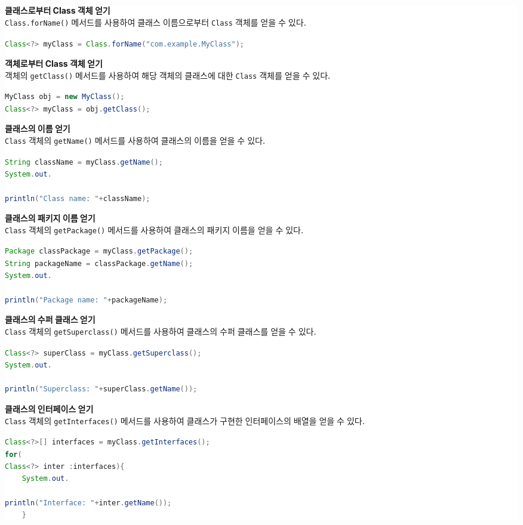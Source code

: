 **클래스로부터 Class 객체 얻기** <br>
`Class.forName()` 메서드를 사용하여 클래스 이름으로부터 `Class` 객체를 얻을 수 있다.

```java
Class<?> myClass = Class.forName("com.example.MyClass");
```

**객체로부터 Class 객체 얻기** <br>
객체의 `getClass()` 메서드를 사용하여 해당 객체의 클래스에 대한 `Class` 객체를 얻을 수 있다.

```java
MyClass obj = new MyClass();
Class<?> myClass = obj.getClass();
```

**클래스의 이름 얻기** <br>
`Class` 객체의 `getName()` 메서드를 사용하여 클래스의 이름을 얻을 수 있다.

```java
String className = myClass.getName();
System.out.

println("Class name: "+className);
```

**클래스의 패키지 이름 얻기** <br>
`Class` 객체의 `getPackage()` 메서드를 사용하여 클래스의 패키지 이름을 얻을 수 있다.

```java
Package classPackage = myClass.getPackage();
String packageName = classPackage.getName();
System.out.

println("Package name: "+packageName);
```

**클래스의 수퍼 클래스 얻기** <br>
`Class` 객체의 `getSuperclass()` 메서드를 사용하여 클래스의 수퍼 클래스를 얻을 수 있다.

```java
Class<?> superClass = myClass.getSuperclass();
System.out.

println("Superclass: "+superClass.getName());
```

**클래스의 인터페이스 얻기** <br>
`Class` 객체의 `getInterfaces()` 메서드를 사용하여 클래스가 구현한 인터페이스의 배열을 얻을 수 있다.

```java
Class<?>[] interfaces = myClass.getInterfaces();
for(
Class<?> inter :interfaces){
    System.out.

println("Interface: "+inter.getName());
    }
```

